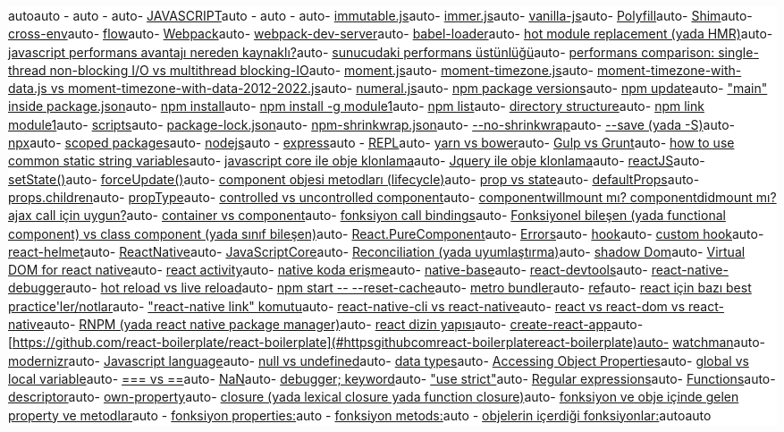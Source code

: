 autoauto                    - [](#)auto                    - [](#-1)auto- [JAVASCRIPT](#javascript)auto                    - [](#-2)auto                    - [](#-3)auto- [immutable.js](#immutablejs)auto- [immer.js](#immerjs)auto- [vanilla-js](#vanilla-js)auto- [Polyfill](#polyfill)auto- [Shim](#shim)auto- [cross-env](#cross-env)auto- [flow](#flow)auto- [Webpack](#webpack)auto- [webpack-dev-server](#webpack-dev-server)auto- [babel-loader](#babel-loader)auto- [hot module replacement (yada HMR)](#hot-module-replacement-yada-hmr)auto- [javascript performans avantajı nereden kaynaklı?](#javascript-performans-avantajı-nereden-kaynaklı)auto- [sunucudaki performans üstünlüğü](#sunucudaki-performans-üstünlüğü)auto- [performans comparison: single-thread non-blocking I/O vs multithread blocking-IO](#performans-comparison-single-thread-non-blocking-io-vs-multithread-blocking-io)auto- [moment.js](#momentjs)auto- [moment-timezone.js](#moment-timezonejs)auto- [moment-timezone-with-data.js vs moment-timezone-with-data-2012-2022.js](#moment-timezone-with-datajs-vs-moment-timezone-with-data-2012-2022js)auto- [numeral.js](#numeraljs)auto- [npm package versions](#npm-package-versions)auto- [npm update](#npm-update)auto- ["main" inside package.json](#main-inside-packagejson)auto- [npm install](#npm-install)auto- [npm install -g module1](#npm-install--g-module1)auto- [npm list](#npm-list)auto- [directory structure](#directory-structure)auto- [npm link module1](#npm-link-module1)auto- [scripts](#scripts)auto- [package-lock.json](#package-lockjson)auto- [npm-shrinkwrap.json](#npm-shrinkwrapjson)auto- [--no-shrinkwrap](#--no-shrinkwrap)auto- [--save (yada -S)](#--save-yada--s)auto- [npx](#npx)auto- [scoped packages](#scoped-packages)auto- [nodejs](#nodejs)auto    - [express](#express)auto    - [REPL](#repl)auto- [yarn vs bower](#yarn-vs-bower)auto- [Gulp vs Grunt](#gulp-vs-grunt)auto- [how to use common static string variables](#how-to-use-common-static-string-variables)auto- [javascript core ile obje klonlama](#javascript-core-ile-obje-klonlama)auto- [Jquery ile obje klonlama](#jquery-ile-obje-klonlama)auto- [reactJS](#reactjs)auto- [setState()](#setstate)auto- [forceUpdate()](#forceupdate)auto- [component objesi metodları (lifecycle)](#component-objesi-metodları-lifecycle)auto- [prop vs state](#prop-vs-state)auto- [defaultProps](#defaultprops)auto- [props.children](#propschildren)auto- [propType](#proptype)auto- [controlled vs uncontrolled component](#controlled-vs-uncontrolled-component)auto- [componentwillmount mı? componentdidmount mı? ajax call için uygun?](#componentwillmount-mı-componentdidmount-mı-ajax-call-için-uygun)auto- [container vs component](#container-vs-component)auto- [fonksiyon call bindings](#fonksiyon-call-bindings)auto- [Fonksiyonel bileşen (yada functional component) vs class component (yada sınıf bileşen)](#fonksiyonel-bileşen-yada-functional-component-vs-class-component-yada-sınıf-bileşen)auto- [React.PureComponent](#reactpurecomponent)auto- [Errors](#errors)auto- [hook](#hook)auto- [custom hook](#custom-hook)auto- [react-helmet](#react-helmet)auto- [ReactNative](#reactnative)auto- [JavaScriptCore](#javascriptcore)auto- [Reconciliation (yada uyumlaştırma)](#reconciliation-yada-uyumlaştırma)auto- [shadow Dom](#shadow-dom)auto- [Virtual DOM for react native](#virtual-dom-for-react-native)auto- [react activity](#react-activity)auto- [native koda erişme](#native-koda-erişme)auto- [native-base](#native-base)auto- [react-devtools](#react-devtools)auto- [react-native-debugger](#react-native-debugger)auto- [hot reload vs live reload](#hot-reload-vs-live-reload)auto- [npm start -- --reset-cache](#npm-start------reset-cache)auto- [metro bundler](#metro-bundler)auto- [ref](#ref)auto- [react için bazı best practice'ler/notlar](#react-için-bazı-best-practicelernotlar)auto- ["react-native link" komutu](#react-native-link-komutu)auto- [react-native-cli vs react-native](#react-native-cli-vs-react-native)auto- [react vs react-dom vs react-native](#react-vs-react-dom-vs-react-native)auto- [RNPM (yada react native package manager)](#rnpm-yada-react-native-package-manager)auto- [react dizin yapısı](#react-dizin-yapısı)auto- [create-react-app](#create-react-app)auto- [https://github.com/react-boilerplate/react-boilerplate](#httpsgithubcomreact-boilerplatereact-boilerplate)auto- [watchman](#watchman)auto- [modernizr](#modernizr)auto- [Javascript language](#javascript-language)auto- [null vs undefined](#null-vs-undefined)auto- [data types](#data-types)auto- [Accessing Object Properties](#accessing-object-properties)auto- [global vs local variable](#global-vs-local-variable)auto- [=== vs ==](#-vs-)auto- [NaN](#nan)auto- [debugger; keyword](#debugger-keyword)auto- ["use strict"](#use-strict)auto- [Regular expressions](#regular-expressions)auto- [Functions](#functions)auto- [descriptor](#descriptor)auto- [own-property](#own-property)auto- [closure (yada lexical closure yada function closure)](#closure-yada-lexical-closure-yada-function-closure)auto- [fonksiyon ve obje içinde gelen property ve metodlar](#fonksiyon-ve-obje-içinde-gelen-property-ve-metodlar)auto            - [fonksiyon properties:](#fonksiyon-properties)auto            - [fonksiyon metods:](#fonksiyon-metods)auto            - [objelerin içerdiği fonksiyonlar:](#objelerin-içerdiği-fonksiyonlar)autoauto
